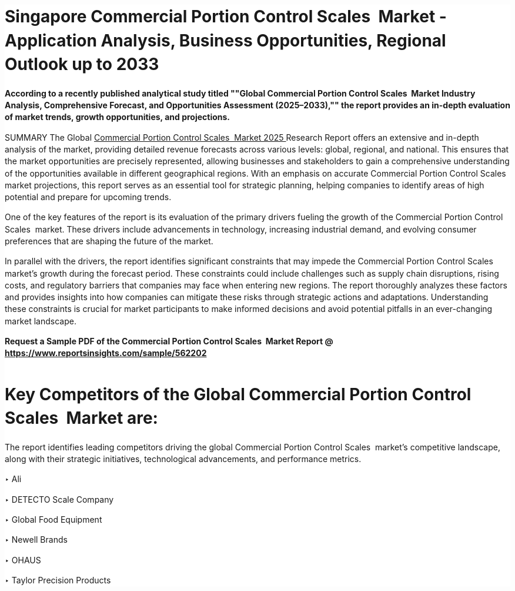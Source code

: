 # Singapore Commercial Portion Control Scales  Market - Application Analysis, Business Opportunities, Regional Outlook up to 2033

<strong>According to a recently published analytical study titled ""Global Commercial Portion Control Scales  Market Industry Analysis, Comprehensive Forecast, and Opportunities Assessment (2025–2033),"" the report provides an in-depth evaluation of market trends, growth opportunities, and projections.</strong>

SUMMARY The Global <a href=https://www.reportsinsights.com/sample/562202>Commercial Portion Control Scales  Market 2025 </a> Research Report offers an extensive and in-depth analysis of the market, providing detailed revenue forecasts across various levels: global, regional, and national. This ensures that the market opportunities are precisely represented, allowing businesses and stakeholders to gain a comprehensive understanding of the opportunities available in different geographical regions. With an emphasis on accurate Commercial Portion Control Scales  market projections, this report serves as an essential tool for strategic planning, helping companies to identify areas of high potential and prepare for upcoming trends.

One of the key features of the report is its evaluation of the primary drivers fueling the growth of the Commercial Portion Control Scales  market. These drivers include advancements in technology, increasing industrial demand, and evolving consumer preferences that are shaping the future of the market. 

In parallel with the drivers, the report identifies significant constraints that may impede the Commercial Portion Control Scales  market’s growth during the forecast period. These constraints could include challenges such as supply chain disruptions, rising costs, and regulatory barriers that companies may face when entering new regions. The report thoroughly analyzes these factors and provides insights into how companies can mitigate these risks through strategic actions and adaptations. Understanding these constraints is crucial for market participants to make informed decisions and avoid potential pitfalls in an ever-changing market landscape.

<strong>Request a Sample PDF of the Commercial Portion Control Scales  Market Report </strong><strong>@<a href=https://www.reportsinsights.com/sample/562202> https://www.reportsinsights.com/sample/562202</a></strong></font>

# <strong>Key Competitors of the Global Commercial Portion Control Scales  Market are:</strong>

The report identifies leading competitors driving the global Commercial Portion Control Scales  market’s competitive landscape, along with their strategic initiatives, technological advancements, and performance metrics.

‣ Ali

‣ DETECTO Scale Company

‣ Global Food Equipment

‣ Newell Brands

‣ OHAUS

‣ Taylor Precision Products

